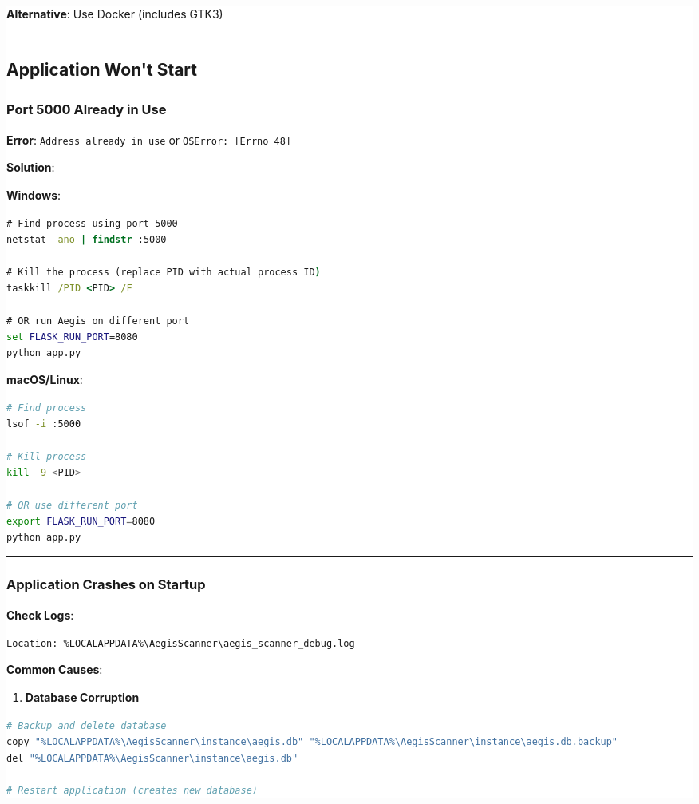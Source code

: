 **Alternative**: Use Docker (includes GTK3)

---

## Application Won't Start

### Port 5000 Already in Use

**Error**: `Address already in use` or `OSError: [Errno 48]`

**Solution**:

**Windows**:
```cmd
# Find process using port 5000
netstat -ano | findstr :5000

# Kill the process (replace PID with actual process ID)
taskkill /PID <PID> /F

# OR run Aegis on different port
set FLASK_RUN_PORT=8080
python app.py
```

**macOS/Linux**:
```bash
# Find process
lsof -i :5000

# Kill process
kill -9 <PID>

# OR use different port
export FLASK_RUN_PORT=8080
python app.py
```

---

### Application Crashes on Startup

**Check Logs**:
```
Location: %LOCALAPPDATA%\AegisScanner\aegis_scanner_debug.log
```

**Common Causes**:

1. **Database Corruption**
```bash
# Backup and delete database
copy "%LOCALAPPDATA%\AegisScanner\instance\aegis.db" "%LOCALAPPDATA%\AegisScanner\instance\aegis.db.backup"
del "%LOCALAPPDATA%\AegisScanner\instance\aegis.db"

# Restart application (creates new database)
```
